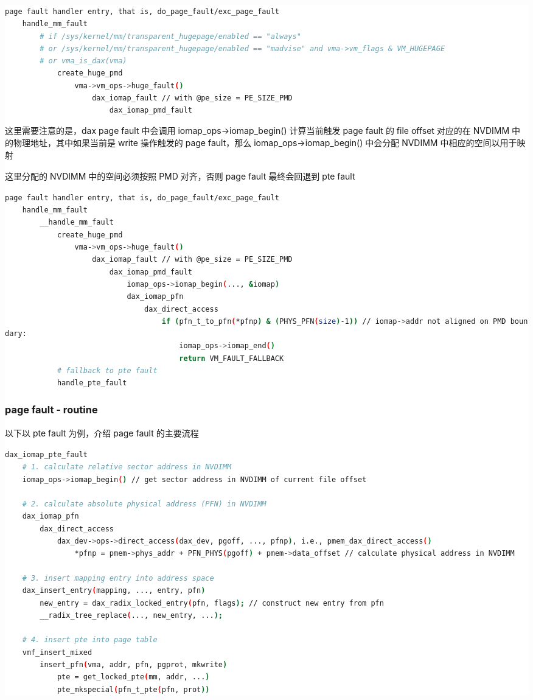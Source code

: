 ```sh
page fault handler entry, that is, do_page_fault/exc_page_fault
    handle_mm_fault
        # if /sys/kernel/mm/transparent_hugepage/enabled == "always"
        # or /sys/kernel/mm/transparent_hugepage/enabled == "madvise" and vma->vm_flags & VM_HUGEPAGE
        # or vma_is_dax(vma)
            create_huge_pmd
                vma->vm_ops->huge_fault()
                    dax_iomap_fault // with @pe_size = PE_SIZE_PMD
                        dax_iomap_pmd_fault
```


这里需要注意的是，dax page fault 中会调用 iomap_ops->iomap_begin() 计算当前触发 page fault 的 file offset 对应的在 NVDIMM 中的物理地址，其中如果当前是 write 操作触发的 page fault，那么 iomap_ops->iomap_begin() 中会分配 NVDIMM 中相应的空间以用于映射

这里分配的 NVDIMM 中的空间必须按照 PMD 对齐，否则 page fault 最终会回退到 pte fault

```sh
page fault handler entry, that is, do_page_fault/exc_page_fault
    handle_mm_fault
        __handle_mm_fault
            create_huge_pmd
                vma->vm_ops->huge_fault()
                    dax_iomap_fault // with @pe_size = PE_SIZE_PMD
                        dax_iomap_pmd_fault
                            iomap_ops->iomap_begin(..., &iomap)
                            dax_iomap_pfn
                                dax_direct_access
                                    if (pfn_t_to_pfn(*pfnp) & (PHYS_PFN(size)-1)) // iomap->addr not aligned on PMD boundary:
                                        iomap_ops->iomap_end()
                                        return VM_FAULT_FALLBACK
            # fallback to pte fault
            handle_pte_fault
```


### page fault - routine

以下以 pte fault 为例，介绍 page fault 的主要流程

```sh
dax_iomap_pte_fault
    # 1. calculate relative sector address in NVDIMM
    iomap_ops->iomap_begin() // get sector address in NVDIMM of current file offset
    
    # 2. calculate absolute physical address (PFN) in NVDIMM
    dax_iomap_pfn
        dax_direct_access
            dax_dev->ops->direct_access(dax_dev, pgoff, ..., pfnp), i.e., pmem_dax_direct_access()
                *pfnp = pmem->phys_addr + PFN_PHYS(pgoff) + pmem->data_offset // calculate physical address in NVDIMM

    # 3. insert mapping entry into address space
    dax_insert_entry(mapping, ..., entry, pfn)
        new_entry = dax_radix_locked_entry(pfn, flags); // construct new entry from pfn
        __radix_tree_replace(..., new_entry, ...);
    
    # 4. insert pte into page table
    vmf_insert_mixed
        insert_pfn(vma, addr, pfn, pgprot, mkwrite)
            pte = get_locked_pte(mm, addr, ...)
            pte_mkspecial(pfn_t_pte(pfn, prot))
```

